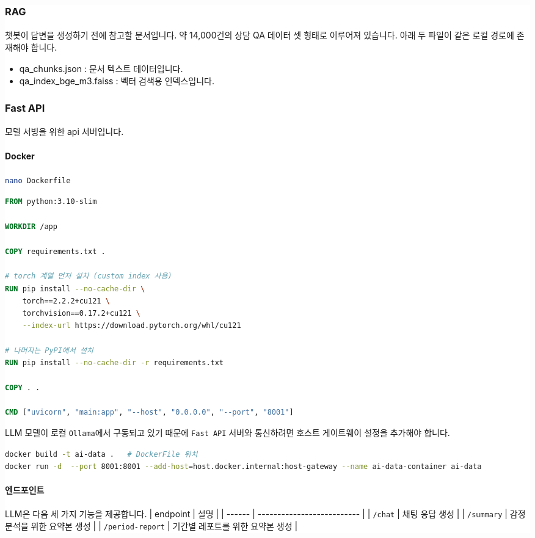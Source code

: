 ### RAG

챗봇이 답변을 생성하기 전에 참고할 문서입니다.
약 14,000건의 상담 QA 데이터 셋 형태로 이루어져 있습니다.
아래 두 파일이 같은 로컬 경로에 존재해야 합니다.

- qa_chunks.json : 문서 텍스트 데이터입니다.
- qa_index_bge_m3.faiss : 벡터 검색용 인덱스입니다.

### Fast API
모델 서빙을 위한 api 서버입니다.

#### Docker
```bash
nano Dockerfile
```
```dockerfile
FROM python:3.10-slim

WORKDIR /app

COPY requirements.txt .

# torch 계열 먼저 설치 (custom index 사용)
RUN pip install --no-cache-dir \
    torch==2.2.2+cu121 \
    torchvision==0.17.2+cu121 \
    --index-url https://download.pytorch.org/whl/cu121

# 나머지는 PyPI에서 설치
RUN pip install --no-cache-dir -r requirements.txt

COPY . .

CMD ["uvicorn", "main:app", "--host", "0.0.0.0", "--port", "8001"]
```

LLM 모델이 로컬 `Ollama`에서 구동되고 있기 때문에 `Fast API` 서버와 통신하려면 호스트 게이트웨이 설정을 추가해야 합니다.
```bash
docker build -t ai-data .   # DockerFile 위치
docker run -d  --port 8001:8001 --add-host=host.docker.internal:host-gateway --name ai-data-container ai-data
```

#### 엔드포인트
LLM은 다음 세 가지 기능을 제공합니다.
| endpoint    | 설명                         |
| ------ | -------------------------- |
| `/chat` | 채팅 응답 생성 |
| `/summary` | 감정 분석을 위한 요약본 생성 |
| `/period-report` | 기간별 레포트를 위한 요약본 생성 |
